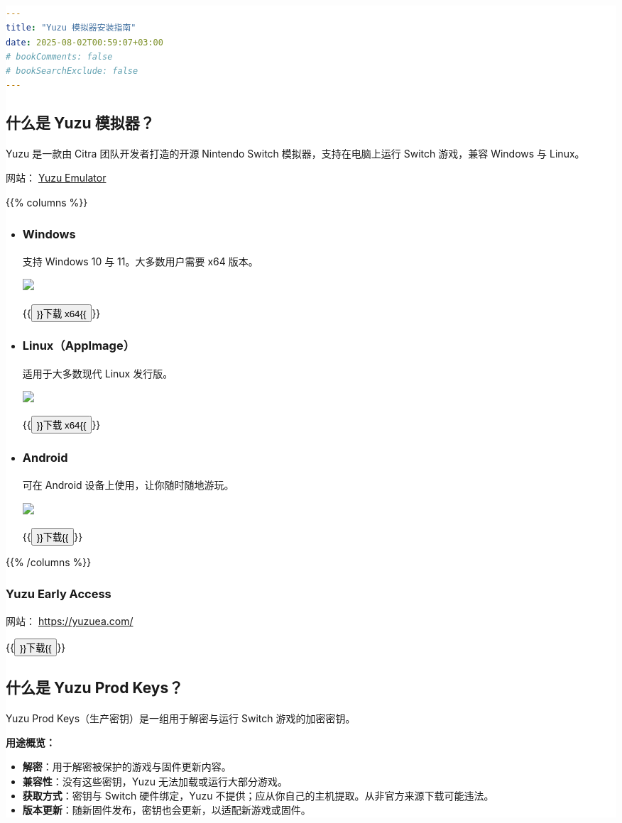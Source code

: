 ```yaml
---
title: "Yuzu 模拟器安装指南"
date: 2025-08-02T00:59:07+03:00
# bookComments: false
# bookSearchExclude: false
---
```


## 什么是 Yuzu 模拟器？

Yuzu 是一款由 Citra 团队开发者打造的开源 Nintendo Switch 模拟器，支持在电脑上运行 Switch 游戏，兼容 Windows 与 Linux。

网站： [Yuzu Emulator](https://yuzuemulater.pro/)

{{% columns %}}
- ### Windows
  支持 Windows 10 与 11。大多数用户需要 x64 版本。

  <img src="/images/windows.png" width="100"/>

  {{<button href="https://yuzuemulater.pro/download-yuzu-pc-emulator/">}}下载 x64{{</button>}}

- ### Linux（AppImage）
  适用于大多数现代 Linux 发行版。

  <img src="/images/linux.png" width="100"/>

  {{<button href="https://yuzuemulater.pro/yuzu-appimage-for-linux/">}}下载 x64{{</button>}}

- ### Android
  可在 Android 设备上使用，让你随时随地游玩。

  <img src="/images/android.png" width="100"/>

  {{<button href="https://yuzuemulater.pro/download-yuzu-android-emulator/">}}下载{{</button>}}

{{% /columns %}}

### Yuzu Early Access

网站： https://yuzuea.com/

{{<button href="https://yuzuea.com/download/">}}下载{{</button>}}

## 什么是 Yuzu Prod Keys？

Yuzu Prod Keys（生产密钥）是一组用于解密与运行 Switch 游戏的加密密钥。

**用途概览：**

- **解密**：用于解密被保护的游戏与固件更新内容。
- **兼容性**：没有这些密钥，Yuzu 无法加载或运行大部分游戏。
- **获取方式**：密钥与 Switch 硬件绑定，Yuzu 不提供；应从你自己的主机提取。从非官方来源下载可能违法。
- **版本更新**：随新固件发布，密钥也会更新，以适配新游戏或固件。

